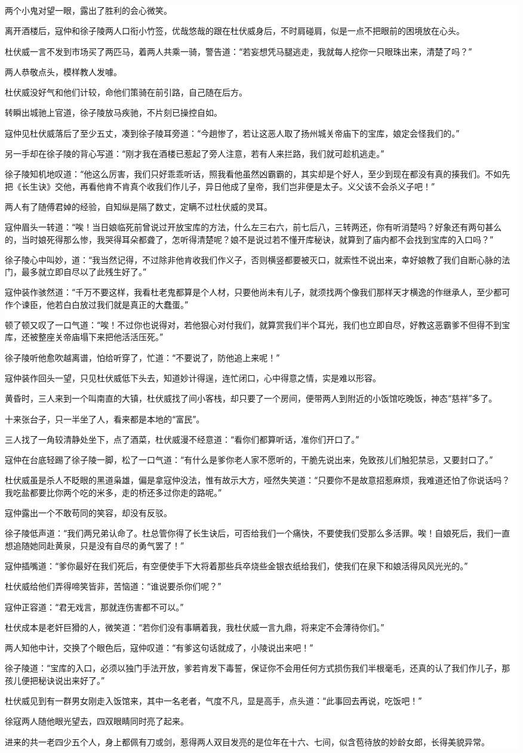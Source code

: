 两个小鬼对望一眼，露出了胜利的会心微笑。

离开酒楼后，寇仲和徐子陵两人口衔小竹签，优哉悠哉的跟在杜伏威身后，不时肩碰肩，似是一点不把眼前的困境放在心头。

杜伏威一言不发到市场买了两匹马，着两人共乘一骑，警告道：“若妄想凭马腿逃走，我就每人挖你一只眼珠出来，清楚了吗？”

两人恭敬点头，模样教人发噱。

杜伏威没好气和他们计较，命他们策骑在前引路，自己随在后方。

转瞬出城驰上官道，徐子陵放马疾驰，不片刻已操控自如。

寇仲见杜伏威落后了至少五丈，凑到徐子陵耳旁道：“今趟惨了，若让这恶人取了扬州城关帝庙下的宝库，娘定会怪我们的。”

另一手却在徐子陵的背心写道：“刚才我在酒楼已惹起了旁人注意，若有人来拦路，我们就可趁机逃走。”

徐子陵知机地叹道：“他这么厉害，我们只好乖乖听话，照我看他虽然凶霸霸的，其实却是个好人，至少到现在都没有真的揍我们。不如先把《长生诀》交他，再看他肯不肯真个收我们作儿子，异日他成了皇帝，我们岂非便是太子。义父该不会杀义子吧！”

两人有了随傅君婥的经验，自知纵是隔了数丈，定瞒不过杜伏威的灵耳。

寇仲眉头一转道：“唉！当日娘临死前曾说过开放宝库的方法，什么左三右六，前七后八，三转两还，你有听消楚吗？好象还有两句甚么的，当时娘死得那么惨，我哭得耳朵都聋了，怎听得清楚呢？娘不是说过若不懂开库秘诀，就算到了庙内都不会找到宝库的入口吗？”

徐子陵心中叫妙，道：“我当然记得，不过除非他肯收我们作义子，否则横竖都要被灭口，就索性不说出来，幸好娘教了我们自断心脉的法门，最多就立即自尽以了此残生好了。”

寇仲装作骇然道：“千万不要这样，我看杜老鬼都算是个人材，只要他尚未有儿子，就须找两个像我们那样天才横逸的作继承人，至少都可作个谏臣，他若白白放过我们就是真正的大蠢蛋。”

顿了顿又叹了一口气道：“唉！不过你也说得对，若他狠心对付我们，就算赏我们半个耳光，我们也立即自尽，好教这恶霸爹不但得不到宝库，还被整座关帝庙塌下来把他活活压死。”

徐子陵听他愈吹越离谱，怕给听穿了，忙道：“不要说了，防他追上来呢！”

寇仲装作回头一望，只见杜伏威低下头去，知道妙计得逞，连忙闭口，心中得意之情，实是难以形容。

黄昏时，三人来到一个叫南直的大镇，杜伏威找了间小客栈，却只要了一个房间，便带两人到附近的小饭馆吃晚饭，神态“慈祥”多了。

十来张台子，只一半坐了人，看来都是本地的“富民”。

三人找了一角较清静处坐下，点了酒菜，杜伏威漫不经意道：“看你们都算听话，准你们开口了。”

寇仲在台底轻踢了徐子陵一脚，松了一口气道：“有什么是爹你老人家不愿听的，干脆先说出来，免致孩儿们触犯禁忌，又要封口了。”

杜伏威虽是杀人不眨眼的黑道枭雄，偏是拿寇仲没法，惟有故示大方，哑然失笑道：“只要你不是故意招惹麻烦，我难道还怕了你说话吗？我吃盐都要比你两个吃的米多，走的桥还多过你走的路呢。”

寇仲露出一个不敢苟同的笑容，却没有反驳。

徐子陵低声道：“我们两兄弟认命了。杜总管你得了长生诀后，可否给我们一个痛快，不要使我们受那么多活罪。唉！自娘死后，我们一直想追随她同赴黄泉，只是没有自尽的勇气罢了！”

寇仲插嘴道：“爹你最好在我们死后，有空便使手下大将着那些兵卒烧些金银衣纸给我们，使我们在泉下和娘活得风风光光的。”

杜伏威给他们弄得啼笑皆非，苦恼道：“谁说要杀你们呢？”

寇仲正容道：“君无戏言，那就连伤害都不可以。”

杜伏成本是老奸巨猾的人，微笑道：“若你们没有事瞒着我，我杜伏威一言九鼎，将来定不会薄待你们。”

两人知他中计，交换了个眼色后，寇仲叹道：“有爹这句话就成了，小陵说出来吧！”

徐子陵道：“宝库的入口，必须以独门手法开放，爹若肯发下毒誓，保证你不会用任何方式损伤我们半根毫毛，还真的认了我们作儿子，那孩儿便把秘诀说出来好了。”

杜伏威见到有一群男女刚走入饭馆来，其中一名老者，气度不凡，显是高手，点头道：“此事回去再说，吃饭吧！”

徐寇两人随他眼光望去，四双眼睛同时亮了起来。

进来的共一老四少五个人，身上都佩有刀或剑，惹得两人双目发亮的是位年在十六、七间，似含苞待放的妙龄女郎，长得美貌异常。
